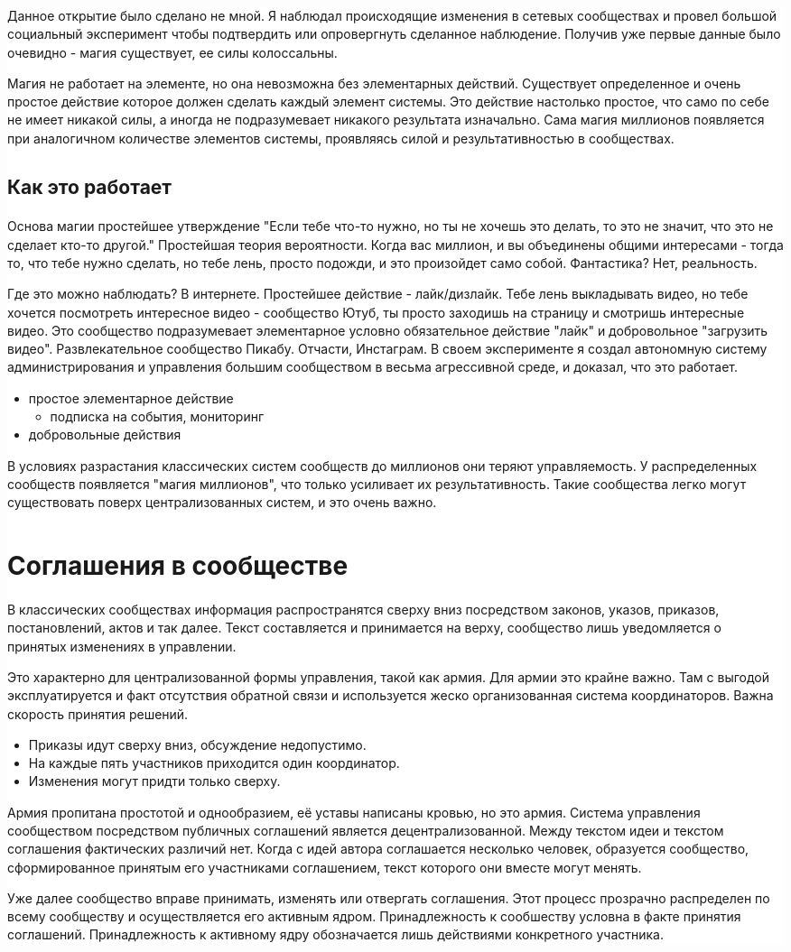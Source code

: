 Данное открытие было сделано не мной. Я наблюдал происходящие изменения в сетевых сообществах и провел большой социальный эксперимент чтобы подтвердить или опровергнуть сделанное наблюдение. Получив уже первые данные было очевидно - магия существует, ее силы колоссальны.

Магия не работает на элементе, но она невозможна без элементарных действий. Существует определенное и очень простое действие которое должен сделать каждый элемент системы. Это действие настолько простое, что само по себе не имеет никакой силы, а иногда не подразумевает никакого результата изначально. Сама магия миллионов появляется при аналогичном количестве элементов системы, проявляясь силой и результативностью в сообществах. 

## Как это работает

Основа магии простейшее утверждение "Если тебе что-то нужно, но ты не хочешь это делать, то это не значит, что это не сделает кто-то другой." Простейшая теория вероятности. Когда вас миллион, и вы объединены общими интересами - тогда то, что тебе нужно сделать, но тебе лень, просто подожди, и это произойдет само собой. Фантастика? Нет, реальность.

Где это можно наблюдать? В интернете. Простейшее действие - лайк/дизлайк. Тебе лень выкладывать видео, но тебе хочется посмотреть интересное видео - сообщество Ютуб, ты просто заходишь на страницу и смотришь интересные видео. Это сообщество подразумевает элементарное условно обязательное действие "лайк" и добровольное "загрузить видео". Развлекательное сообщество Пикабу. Отчасти, Инстаграм. В своем эксперименте я создал автономную систему администрирования и управления большим сообществом в весьма агрессивной среде, и доказал, что это работает.

* простое элементарное действие
    * подписка на события, мониторинг
* добровольные действия

В условиях разрастания классических систем сообществ до миллионов они теряют управляемость. У распределенных сообществ появляется "магия миллионов", что только усиливает их результативность. Такие сообщества легко могут существовать поверх централизованных систем, и это очень важно.


# Соглашения в сообществе

В классических сообществах информация распространятся сверху вниз посредством законов, указов, приказов, постановлений, актов и так далее. Текст составляется и принимается на верху, сообщество лишь уведомляется о принятых изменениях в управлении. 

Это характерно для централизованной формы управления, такой как армия. Для армии это крайне важно. Там с выгодой эксплуатируется и факт отсутствия обратной связи и используется жеско организованная система координаторов. Важна скорость принятия решений.

* Приказы идут сверху вниз, обсуждение недопустимо. 
* На каждые пять участников приходится один координатор. 
* Изменения могут придти только сверху. 

Армия пропитана простотой и однообразием, её уставы написаны кровью, но это армия. Система управления сообществом посредством публичных соглашений является децентрализованной. Между текстом идеи и текстом соглашения фактических различий нет. Когда с идей автора соглашается несколько человек, образуется сообщество, сформированное принятым его участниками соглашением, текст которого они вместе могут менять.

Уже далее сообщество вправе принимать, изменять или отвергать соглашения. Этот процесс прозрачно распределен по всему сообществу и осуществляется его активным ядром. Принадлежность к сообшеству условна в факте принятия соглашений. Принадлежность к активному ядру обозначается лишь действиями конкретного участника.
